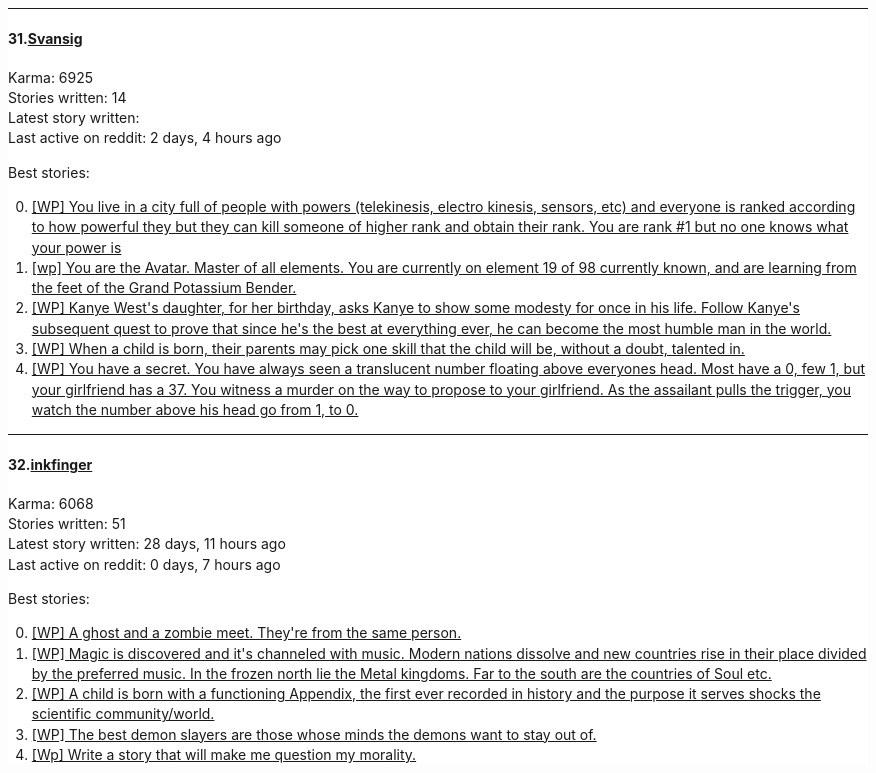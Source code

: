 
----

#### 31.[Svansig](https://www.reddit.com/user/Svansig/comments/?sort=top)  
Karma: 6925  
Stories written: 14  
Latest story written:   
Last active on reddit: 2 days, 4 hours ago  

Best stories:  

0. [[WP] You live in a city full of people with powers (telekinesis, electro kinesis, sensors, etc) and everyone is ranked according to how powerful they but they can kill someone of higher rank and obtain their rank. You are rank #1 but no one knows what your power is](https://www.reddit.com/r/WritingPrompts/comments/2ppg8d/wp_you_live_in_a_city_full_of_people_with_powers/cmyx7pc)  
1. [[wp] You are the Avatar. Master of all elements. You are currently on element 19 of 98 currently known, and are learning from the feet of the Grand Potassium Bender.](https://www.reddit.com/r/WritingPrompts/comments/30tvcp/wp_you_are_the_avatar_master_of_all_elements_you/cpvtjf6)  
2. [[WP] Kanye West's daughter, for her birthday, asks Kanye to show some modesty for once in his life. Follow Kanye's subsequent quest to prove that since he's the best at everything ever, he can become the most humble man in the world.](https://www.reddit.com/r/WritingPrompts/comments/2vf3zd/wp_kanye_wests_daughter_for_her_birthday_asks/coh6tzl)  
3. [[WP] When a child is born, their parents may pick one skill that the child will be, without a doubt, talented in.](https://www.reddit.com/r/WritingPrompts/comments/2sa5mj/wp_when_a_child_is_born_their_parents_may_pick/cnnnj5i)  
4. [[WP] You have a secret. You have always seen a translucent number floating above everyones head. Most have a 0, few 1, but your girlfriend has a 37. You witness a murder on the way to propose to your girlfriend. As the assailant pulls the trigger, you watch the number above his head go from 1, to 0.](https://www.reddit.com/r/WritingPrompts/comments/34z4hv/wp_you_have_a_secret_you_have_always_seen_a/cqzhwz8)  


----

#### 32.[inkfinger](https://www.reddit.com/user/inkfinger/comments/?sort=top)  
Karma: 6068  
Stories written: 51  
Latest story written: 28 days, 11 hours ago  
Last active on reddit: 0 days, 7 hours ago  

Best stories:  

0. [[WP] A ghost and a zombie meet. They're from the same person.](https://www.reddit.com/r/WritingPrompts/comments/4bd0zl/wp_a_ghost_and_a_zombie_meet_theyre_from_the_same/d1836jv)  
1. [[WP] Magic is discovered and it's channeled with music. Modern nations dissolve and new countries rise in their place divided by the preferred music. In the frozen north lie the Metal kingdoms. Far to the south are the countries of Soul etc.](https://www.reddit.com/r/WritingPrompts/comments/47vlqw/wp_magic_is_discovered_and_its_channeled_with/d0fwuup)  
2. [[WP] A child is born with a functioning Appendix, the first ever recorded in history and the purpose it serves shocks the scientific community/world.](https://www.reddit.com/r/WritingPrompts/comments/3zvuhk/wp_a_child_is_born_with_a_functioning_appendix/cypghwp)  
3. [[WP] The best demon slayers are those whose minds the demons want to stay out of.](https://www.reddit.com/r/WritingPrompts/comments/44r9n7/wp_the_best_demon_slayers_are_those_whose_minds/czsbocq)  
4. [[Wp] Write a story that will make me question my morality.](https://www.reddit.com/r/WritingPrompts/comments/2a1n63/wp_write_a_story_that_will_make_me_question_my/ciqmzjz)  
